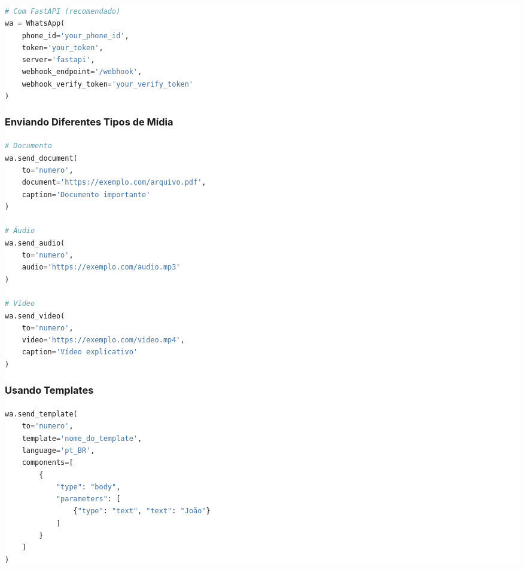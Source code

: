 ```python
# Com FastAPI (recomendado)
wa = WhatsApp(
    phone_id='your_phone_id',
    token='your_token',
    server='fastapi',
    webhook_endpoint='/webhook',
    webhook_verify_token='your_verify_token'
)
```

### Enviando Diferentes Tipos de Mídia

```python
# Documento
wa.send_document(
    to='numero',
    document='https://exemplo.com/arquivo.pdf',
    caption='Documento importante'
)

# Áudio
wa.send_audio(
    to='numero',
    audio='https://exemplo.com/audio.mp3'
)

# Vídeo
wa.send_video(
    to='numero',
    video='https://exemplo.com/video.mp4',
    caption='Vídeo explicativo'
)
```

### Usando Templates

```python
wa.send_template(
    to='numero',
    template='nome_do_template',
    language='pt_BR',
    components=[
        {
            "type": "body",
            "parameters": [
                {"type": "text", "text": "João"}
            ]
        }
    ]
)
```
